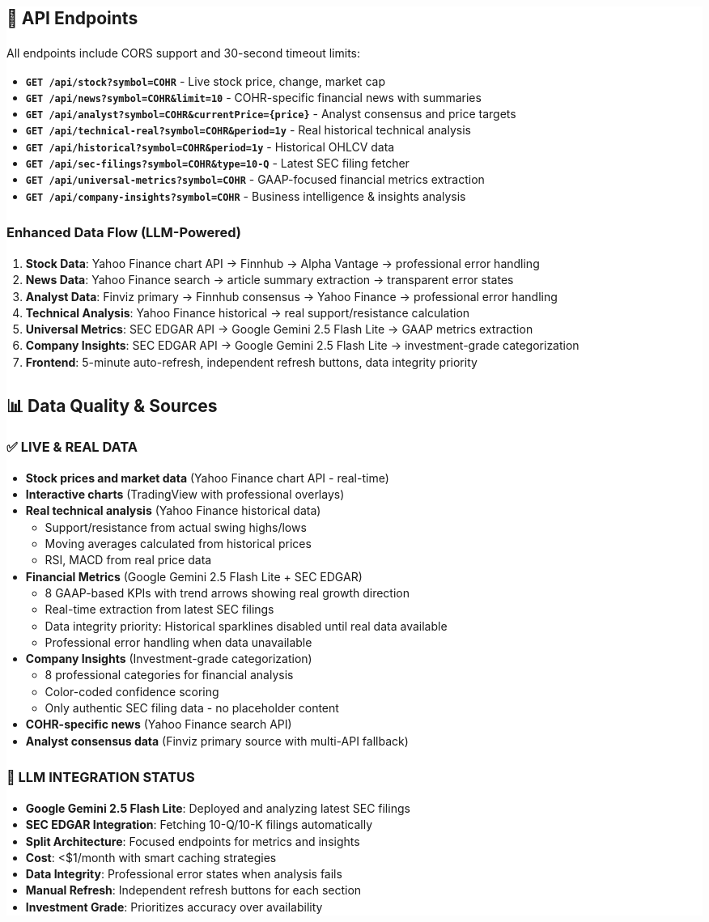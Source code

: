 ## 🔧 API Endpoints

All endpoints include CORS support and 30-second timeout limits:

- **`GET /api/stock?symbol=COHR`** - Live stock price, change, market cap
- **`GET /api/news?symbol=COHR&limit=10`** - COHR-specific financial news with summaries
- **`GET /api/analyst?symbol=COHR&currentPrice={price}`** - Analyst consensus and price targets
- **`GET /api/technical-real?symbol=COHR&period=1y`** - Real historical technical analysis
- **`GET /api/historical?symbol=COHR&period=1y`** - Historical OHLCV data
- **`GET /api/sec-filings?symbol=COHR&type=10-Q`** - Latest SEC filing fetcher
- **`GET /api/universal-metrics?symbol=COHR`** - GAAP-focused financial metrics extraction
- **`GET /api/company-insights?symbol=COHR`** - Business intelligence & insights analysis

### **Enhanced Data Flow (LLM-Powered)**
1. **Stock Data**: Yahoo Finance chart API → Finnhub → Alpha Vantage → professional error handling
2. **News Data**: Yahoo Finance search → article summary extraction → transparent error states
3. **Analyst Data**: Finviz primary → Finnhub consensus → Yahoo Finance → professional error handling
4. **Technical Analysis**: Yahoo Finance historical → real support/resistance calculation
5. **Universal Metrics**: SEC EDGAR API → Google Gemini 2.5 Flash Lite → GAAP metrics extraction
6. **Company Insights**: SEC EDGAR API → Google Gemini 2.5 Flash Lite → investment-grade categorization
7. **Frontend**: 5-minute auto-refresh, independent refresh buttons, data integrity priority

## 📊 Data Quality & Sources

### **✅ LIVE & REAL DATA**
- **Stock prices and market data** (Yahoo Finance chart API - real-time)
- **Interactive charts** (TradingView with professional overlays)
- **Real technical analysis** (Yahoo Finance historical data)
  - Support/resistance from actual swing highs/lows
  - Moving averages calculated from historical prices
  - RSI, MACD from real price data
- **Financial Metrics** (Google Gemini 2.5 Flash Lite + SEC EDGAR)
  - 8 GAAP-based KPIs with trend arrows showing real growth direction
  - Real-time extraction from latest SEC filings
  - Data integrity priority: Historical sparklines disabled until real data available
  - Professional error handling when data unavailable
- **Company Insights** (Investment-grade categorization)
  - 8 professional categories for financial analysis
  - Color-coded confidence scoring
  - Only authentic SEC filing data - no placeholder content
- **COHR-specific news** (Yahoo Finance search API)
- **Analyst consensus data** (Finviz primary source with multi-API fallback)

### **🤖 LLM INTEGRATION STATUS**
- **Google Gemini 2.5 Flash Lite**: Deployed and analyzing latest SEC filings
- **SEC EDGAR Integration**: Fetching 10-Q/10-K filings automatically
- **Split Architecture**: Focused endpoints for metrics and insights
- **Cost**: <$1/month with smart caching strategies
- **Data Integrity**: Professional error states when analysis fails
- **Manual Refresh**: Independent refresh buttons for each section
- **Investment Grade**: Prioritizes accuracy over availability
